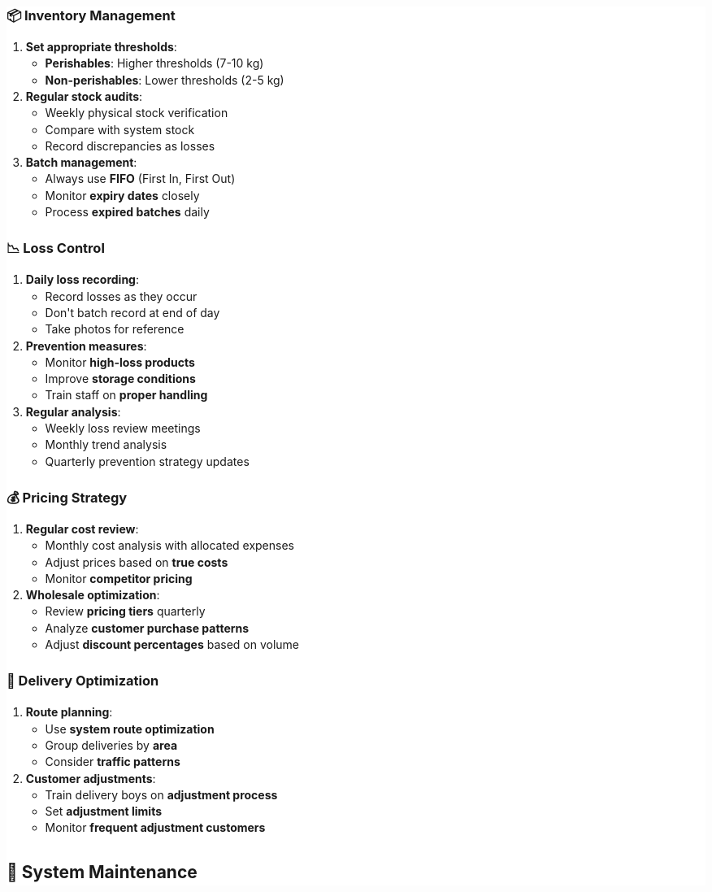 ### 📦 Inventory Management
1. **Set appropriate thresholds**:
   - **Perishables**: Higher thresholds (7-10 kg)
   - **Non-perishables**: Lower thresholds (2-5 kg)
2. **Regular stock audits**:
   - Weekly physical stock verification
   - Compare with system stock
   - Record discrepancies as losses
3. **Batch management**:
   - Always use **FIFO** (First In, First Out)
   - Monitor **expiry dates** closely
   - Process **expired batches** daily

### 📉 Loss Control
1. **Daily loss recording**:
   - Record losses as they occur
   - Don't batch record at end of day
   - Take photos for reference
2. **Prevention measures**:
   - Monitor **high-loss products**
   - Improve **storage conditions**
   - Train staff on **proper handling**
3. **Regular analysis**:
   - Weekly loss review meetings
   - Monthly trend analysis
   - Quarterly prevention strategy updates

### 💰 Pricing Strategy
1. **Regular cost review**:
   - Monthly cost analysis with allocated expenses
   - Adjust prices based on **true costs**
   - Monitor **competitor pricing**
2. **Wholesale optimization**:
   - Review **pricing tiers** quarterly
   - Analyze **customer purchase patterns**
   - Adjust **discount percentages** based on volume

### 🚚 Delivery Optimization
1. **Route planning**:
   - Use **system route optimization**
   - Group deliveries by **area**
   - Consider **traffic patterns**
2. **Customer adjustments**:
   - Train delivery boys on **adjustment process**
   - Set **adjustment limits**
   - Monitor **frequent adjustment customers**

## 🔧 System Maintenance

